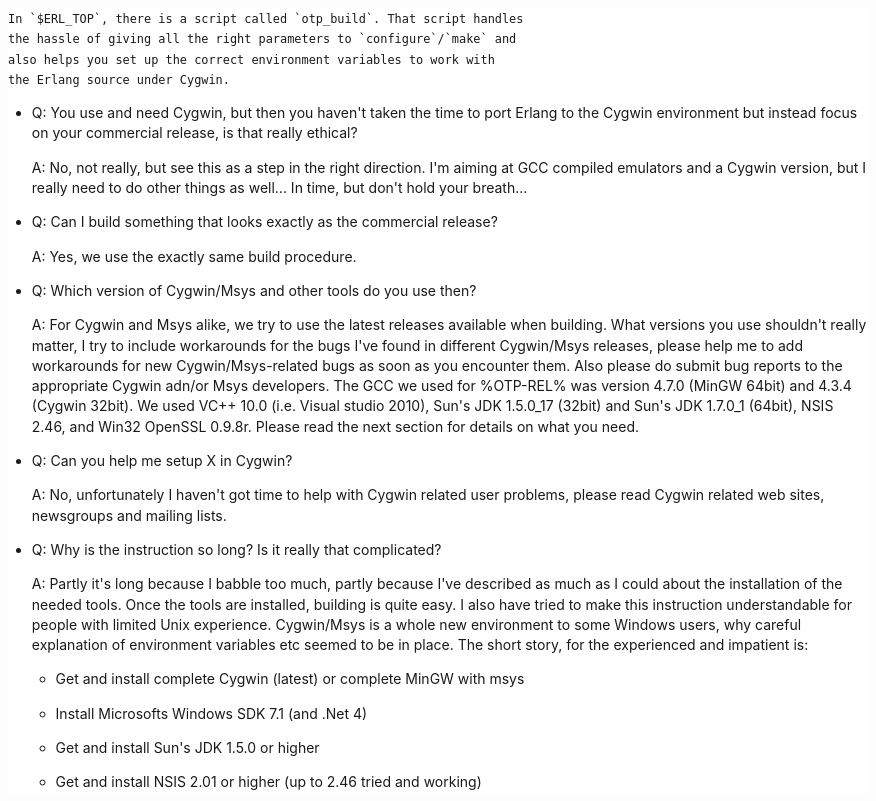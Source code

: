 
    In `$ERL_TOP`, there is a script called `otp_build`. That script handles
    the hassle of giving all the right parameters to `configure`/`make` and
    also helps you set up the correct environment variables to work with
    the Erlang source under Cygwin.

*   Q: You use and need Cygwin, but then you haven't taken the time to
    port Erlang to the Cygwin environment but instead focus on your
    commercial release, is that really ethical?

    A: No, not really, but see this as a step in the right direction. I'm
    aiming at GCC compiled emulators and a Cygwin version, but I really
    need to do other things as well... In time, but don't hold your
    breath...

*   Q: Can I build something that looks exactly as the commercial release?

    A: Yes, we use the exactly same build procedure.

*   Q: Which version of Cygwin/Msys and other tools do you use then?

    A: For Cygwin and Msys alike, we try to use the latest releases
    available when building. What versions you use shouldn't really
    matter, I try to include workarounds for the bugs I've found in
    different Cygwin/Msys releases, please help me to add workarounds
    for new Cygwin/Msys-related bugs as soon as you encounter
    them. Also please do submit bug reports to the appropriate Cygwin
    adn/or Msys developers. The GCC we used for %OTP-REL% was version
    4.7.0 (MinGW 64bit) and 4.3.4 (Cygwin 32bit). We used VC++ 10.0
    (i.e. Visual studio 2010), Sun's JDK 1.5.0\_17 (32bit) and Sun's
    JDK 1.7.0\_1 (64bit), NSIS 2.46, and Win32 OpenSSL 0.9.8r. Please
    read the next section for details on what you need.

*   Q: Can you help me setup X in Cygwin?

    A: No, unfortunately I haven't got time to help with Cygwin related
    user problems, please read Cygwin related web sites, newsgroups and
    mailing lists.

*   Q: Why is the instruction so long? Is it really that complicated?

    A: Partly it's long because I babble too much, partly because I've
    described as much as I could about the installation of the needed
    tools. Once the tools are installed, building is quite easy. I also
    have tried to make this instruction understandable for people with
    limited Unix experience. Cygwin/Msys is a whole new environment to some
    Windows users, why careful explanation of environment variables etc
    seemed to be in place. The short story, for the experienced and
    impatient is:

    *   Get and install complete Cygwin (latest) or complete MinGW with msys

    *   Install Microsofts Windows SDK 7.1 (and .Net 4)

    *   Get and install Sun's JDK 1.5.0 or higher

    *   Get and install NSIS 2.01 or higher (up to 2.46 tried and working)
